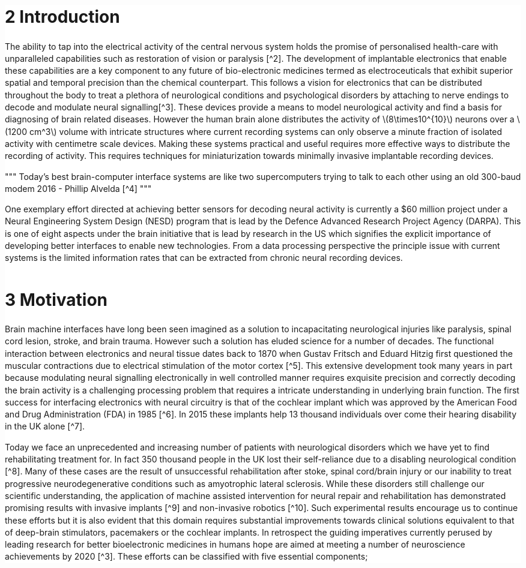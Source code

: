 # 2 Introduction

The ability to tap into the electrical activity of the central nervous system holds the promise of personalised health-care with unparalleled capabilities such as restoration of vision or paralysis [^2]. The development of implantable electronics that enable these capabilities are a key component to any future of bio-electronic medicines termed as electroceuticals that exhibit superior spatial and temporal precision than the chemical counterpart. This follows a vision for electronics that can be distributed throughout the body to treat a plethora of neurological conditions and psychological disorders by attaching to nerve endings to decode and modulate neural signalling[^3]. These devices provide a means to model neurological activity and find a basis for diagnosing of brain related diseases. However the human brain alone distributes the activity of \\(8\times10^{10}\\) neurons over a \\(1200 cm^3\\) volume with intricate structures where current recording systems can only observe a minute fraction of isolated activity with centimetre scale devices. Making these systems practical and useful requires more effective ways to distribute the recording of activity. This requires techniques for miniaturization towards minimally invasive implantable recording devices.

"""
Today’s best brain-computer interface systems are like two supercomputers trying to talk to each other using an old 300-baud modem
        2016 - Phillip Alvelda [^4]
"""

One exemplary effort directed at achieving better sensors for decoding neural activity is currently a $60 million project under a Neural Engineering System Design (NESD) program that is lead by the Defence Advanced Research Project Agency (DARPA). This is one of eight aspects under the brain initiative that is lead by research in the US which signifies the explicit importance of developing better interfaces to enable new technologies. From a data processing perspective the principle issue with current systems is the limited information rates that can be extracted from chronic neural recording devices.  

# 3 Motivation

Brain machine interfaces have long been seen imagined as a solution to incapacitating neurological injuries like paralysis, spinal cord lesion, stroke, and brain trauma. However such a solution has eluded science for a number of decades. The functional interaction between electronics and neural tissue dates back to 1870 when Gustav Fritsch and Eduard Hitzig first questioned the muscular contractions due to electrical stimulation of the motor cortex [^5]. This extensive development took many years in part because modulating neural signalling electronically in well controlled manner requires exquisite precision and correctly decoding the brain activity is a challenging processing problem that requires a intricate understanding in underlying brain function. The first success for interfacing electronics with neural circuitry is that of the cochlear implant which was approved by the American Food and Drug Administration (FDA) in 1985 [^6]. In 2015 these implants help 13 thousand individuals over come their hearing disability in the UK alone [^7].

Today we face an unprecedented and increasing number of patients with neurological disorders which we have yet to find rehabilitating treatment for. In fact 350 thousand people in the UK lost their self-reliance due to a disabling neurological condition [^8]. Many of these cases are the result of unsuccessful rehabilitation after stoke, spinal cord/brain injury or our inability to treat progressive neurodegenerative conditions such as amyotrophic lateral sclerosis. While these disorders still challenge our scientific understanding, the application of machine assisted intervention for neural repair and rehabilitation has demonstrated promising results with invasive implants [^9] and non-invasive robotics [^10]. Such experimental results encourage us to continue these efforts but it is also evident that this domain requires substantial improvements towards clinical solutions equivalent to that of deep-brain stimulators, pacemakers or the cochlear implants. In retrospect the guiding imperatives currently perused by leading research for better bioelectronic medicines in humans hope are aimed at meeting a number of neuroscience achievements by 2020 [^3]. These efforts can be classified with five essential components;

